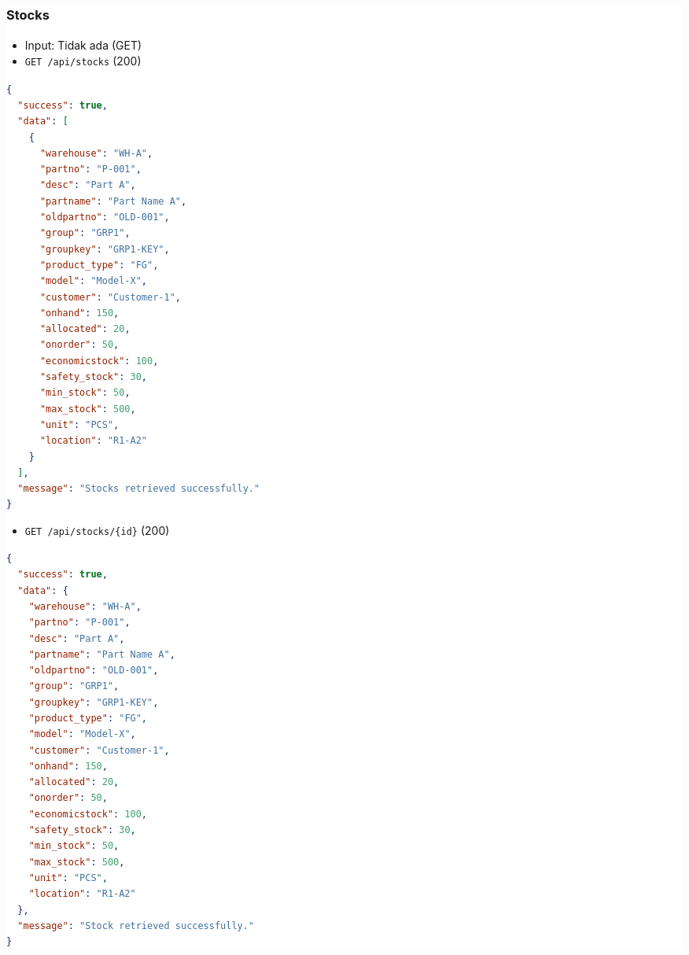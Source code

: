 ### Stocks
- Input: Tidak ada (GET)
- `GET /api/stocks` (200)
```json
{
  "success": true,
  "data": [
    {
      "warehouse": "WH-A",
      "partno": "P-001",
      "desc": "Part A",
      "partname": "Part Name A",
      "oldpartno": "OLD-001",
      "group": "GRP1",
      "groupkey": "GRP1-KEY",
      "product_type": "FG",
      "model": "Model-X",
      "customer": "Customer-1",
      "onhand": 150,
      "allocated": 20,
      "onorder": 50,
      "economicstock": 100,
      "safety_stock": 30,
      "min_stock": 50,
      "max_stock": 500,
      "unit": "PCS",
      "location": "R1-A2"
    }
  ],
  "message": "Stocks retrieved successfully."
}
```

- `GET /api/stocks/{id}` (200)
```json
{
  "success": true,
  "data": {
    "warehouse": "WH-A",
    "partno": "P-001",
    "desc": "Part A",
    "partname": "Part Name A",
    "oldpartno": "OLD-001",
    "group": "GRP1",
    "groupkey": "GRP1-KEY",
    "product_type": "FG",
    "model": "Model-X",
    "customer": "Customer-1",
    "onhand": 150,
    "allocated": 20,
    "onorder": 50,
    "economicstock": 100,
    "safety_stock": 30,
    "min_stock": 50,
    "max_stock": 500,
    "unit": "PCS",
    "location": "R1-A2"
  },
  "message": "Stock retrieved successfully."
}
```
